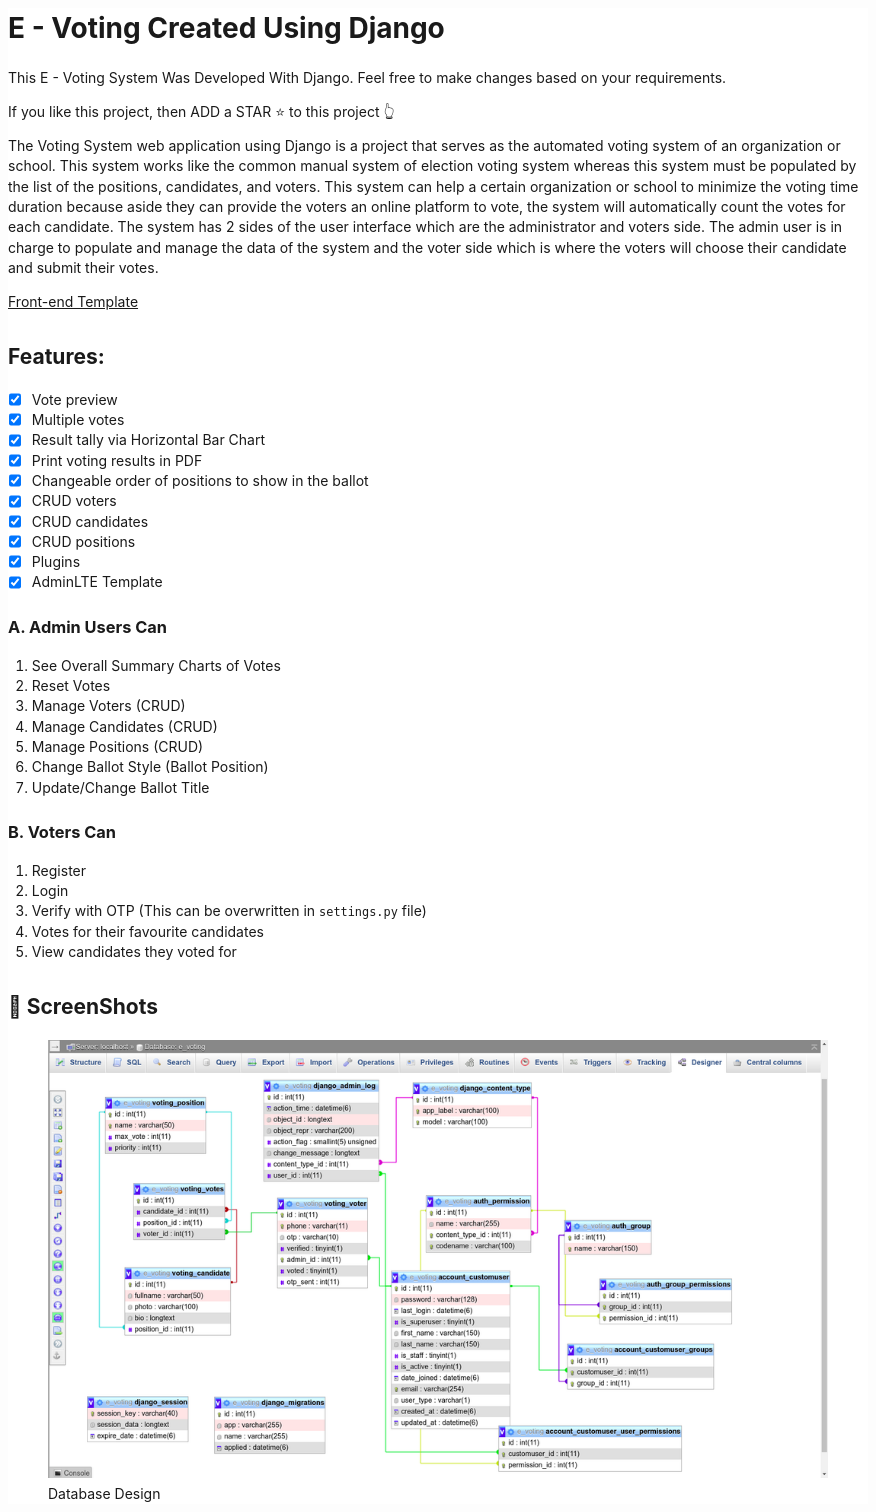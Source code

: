 # E - Voting Created Using Django
This E - Voting System Was Developed With Django.
Feel free to make changes based on your requirements.



If you like this project, then ADD a STAR ⭐️  to this project 👆

The Voting System web application using Django is a project that serves as the automated voting system of an organization or school. This system works like the common manual system of election voting system whereas this system must be populated by the list of the positions, candidates, and voters. This system can help a certain organization or school to minimize the voting time duration because aside they can provide the voters an online platform to vote, the system will automatically count the votes for each candidate. The system has 2 sides of the user interface which are the administrator and voters side. The admin user is in charge to populate and manage the data of the system and the voter side which is where the voters will choose their candidate and submit their votes.


[Front-end Template](http://adminlte.io "Admin LTE.io")


## Features:

- [x] Vote preview
- [x] Multiple votes
- [x] Result tally via Horizontal Bar Chart
- [x] Print voting results in PDF
- [x] Changeable order of positions to show in the ballot
- [x] CRUD voters
- [x] CRUD candidates
- [x] CRUD positions
- [x] Plugins
- [x] AdminLTE Template

### A. Admin Users Can
1. See Overall Summary Charts of Votes
2. Reset Votes
4. Manage Voters (CRUD)
5. Manage Candidates (CRUD)
6. Manage Positions (CRUD)
7. Change Ballot Style (Ballot Position)
8. Update/Change Ballot Title

### B. Voters Can
1. Register
2. Login
3. Verify with OTP (This can be overwritten in `settings.py` file)
4. Votes for their favourite candidates
5. View candidates they voted for

## 📸 ScreenShots
<figure>
  <img
  src="ss/DB.png"
  alt="The beautiful MDN logo.">
  <figcaption>Database Design</figcaption>
</figure>
